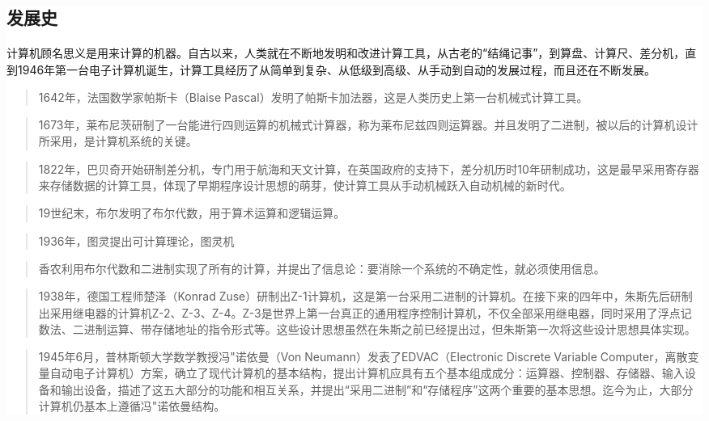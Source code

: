 ## 发展史

计算机顾名思义是用来计算的机器。自古以来，人类就在不断地发明和改进计算工具，从古老的“结绳记事”，到算盘、计算尺、差分机，直到1946年第一台电子计算机诞生，计算工具经历了从简单到复杂、从低级到高级、从手动到自动的发展过程，而且还在不断发展。

>1642年，法国数学家帕斯卡（Blaise Pascal）发明了帕斯卡加法器，这是人类历史上第一台机械式计算工具。

>1673年，莱布尼茨研制了一台能进行四则运算的机械式计算器，称为莱布尼兹四则运算器。并且发明了二进制，被以后的计算机设计所采用，是计算机系统的关键。

>1822年，巴贝奇开始研制差分机，专门用于航海和天文计算，在英国政府的支持下，差分机历时10年研制成功，这是最早采用寄存器来存储数据的计算工具，体现了早期程序设计思想的萌芽，使计算工具从手动机械跃入自动机械的新时代。

>19世纪末，布尔发明了布尔代数，用于算术运算和逻辑运算。

>1936年，图灵提出可计算理论，图灵机

>香农利用布尔代数和二进制实现了所有的计算，并提出了信息论：要消除一个系统的不确定性，就必须使用信息。

>1938年，德国工程师楚泽（Konrad Zuse）研制出Z-1计算机，这是第一台采用二进制的计算机。在接下来的四年中，朱斯先后研制出采用继电器的计算机Z-2、Z-3、Z-4。Z-3是世界上第一台真正的通用程序控制计算机，不仅全部采用继电器，同时采用了浮点记数法、二进制运算、带存储地址的指令形式等。这些设计思想虽然在朱斯之前已经提出过，但朱斯第一次将这些设计思想具体实现。

>1945年6月，普林斯顿大学数学教授冯"诺依曼（Von Neumann）发表了EDVAC（Electronic Discrete Variable Computer，离散变量自动电子计算机）方案，确立了现代计算机的基本结构，提出计算机应具有五个基本组成成分：运算器、控制器、存储器、输入设备和输出设备，描述了这五大部分的功能和相互关系，并提出“采用二进制”和“存储程序”这两个重要的基本思想。迄今为止，大部分计算机仍基本上遵循冯"诺依曼结构。



